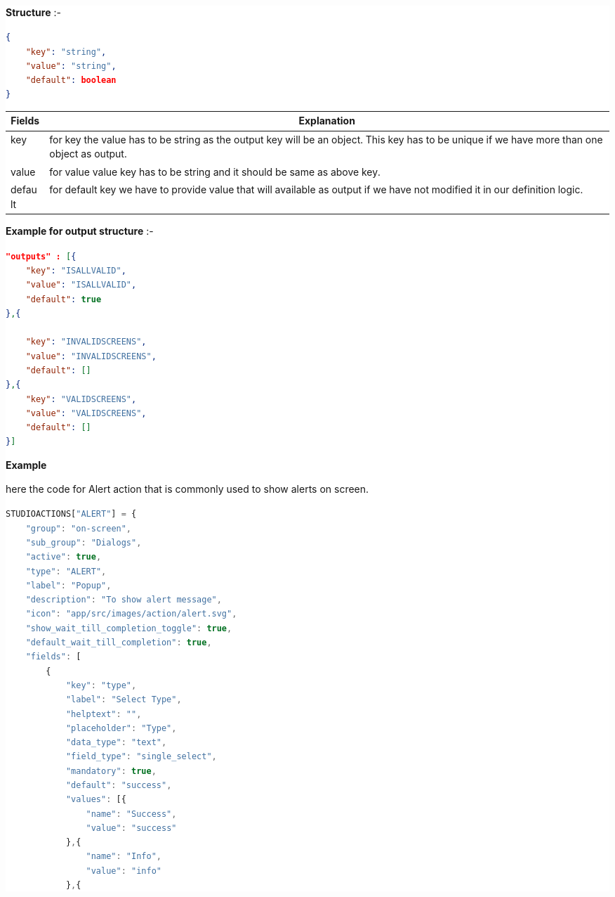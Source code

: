 **Structure** :-
```json
{
    "key": "string",
    "value": "string",
    "default": boolean
}
```

| Fields | Explanation |
| -------------- | ---------------------- |
| key | for key the value has to be string as the output key will be an object. This key has to be unique if we have more than one object as output. |
| value | for value value key has to be string and it should be same as above key. |
| default | for default key we have to provide value that will available as output if we have not modified it in our definition logic. |

**Example for output structure** :-
```json
"outputs" : [{
    "key": "ISALLVALID",
    "value": "ISALLVALID",
    "default": true
},{
    
    "key": "INVALIDSCREENS",
    "value": "INVALIDSCREENS",
    "default": []
},{
    "key": "VALIDSCREENS",
    "value": "VALIDSCREENS",
    "default": []
}]
```

**Example**

here the code for Alert action that is commonly used to show alerts on screen.

```javascript
STUDIOACTIONS["ALERT"] = {
    "group": "on-screen",
    "sub_group": "Dialogs",
    "active": true,
    "type": "ALERT",
    "label": "Popup",
    "description": "To show alert message",
    "icon": "app/src/images/action/alert.svg",
    "show_wait_till_completion_toggle": true,
    "default_wait_till_completion": true,
    "fields": [
        {
            "key": "type",
            "label": "Select Type",
            "helptext": "",
            "placeholder": "Type",
            "data_type": "text",
            "field_type": "single_select",
            "mandatory": true,
            "default": "success",
            "values": [{
                "name": "Success",
                "value": "success"
            },{
                "name": "Info",
                "value": "info"
            },{
```